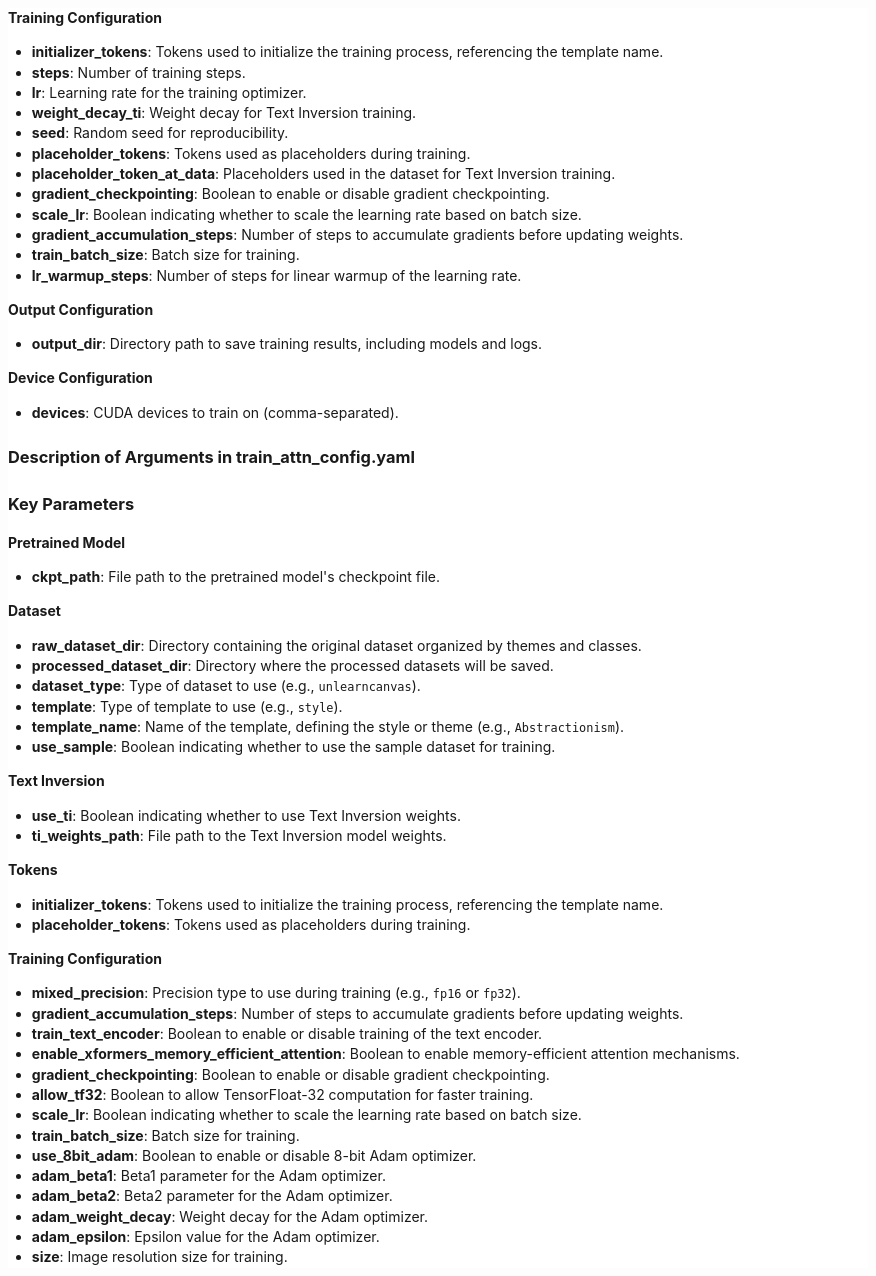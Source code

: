 **Training Configuration**

- **initializer_tokens**: Tokens used to initialize the training process, referencing the template name.
- **steps**: Number of training steps.
- **lr**: Learning rate for the training optimizer.
- **weight_decay_ti**: Weight decay for Text Inversion training.
- **seed**: Random seed for reproducibility.
- **placeholder_tokens**: Tokens used as placeholders during training.
- **placeholder_token_at_data**: Placeholders used in the dataset for Text Inversion training.
- **gradient_checkpointing**: Boolean to enable or disable gradient checkpointing.
- **scale_lr**: Boolean indicating whether to scale the learning rate based on batch size.
- **gradient_accumulation_steps**: Number of steps to accumulate gradients before updating weights.
- **train_batch_size**: Batch size for training.
- **lr_warmup_steps**: Number of steps for linear warmup of the learning rate.

**Output Configuration**

- **output_dir**: Directory path to save training results, including models and logs.

**Device Configuration**

- **devices**: CUDA devices to train on (comma-separated).



### Description of Arguments in train_attn_config.yaml

### Key Parameters

**Pretrained Model**

- **ckpt_path**: File path to the pretrained model's checkpoint file.

**Dataset**

- **raw_dataset_dir**: Directory containing the original dataset organized by themes and classes.
- **processed_dataset_dir**: Directory where the processed datasets will be saved.
- **dataset_type**: Type of dataset to use (e.g., `unlearncanvas`).
- **template**: Type of template to use (e.g., `style`).
- **template_name**: Name of the template, defining the style or theme (e.g., `Abstractionism`).
- **use_sample**: Boolean indicating whether to use the sample dataset for training.

**Text Inversion**

- **use_ti**: Boolean indicating whether to use Text Inversion weights.
- **ti_weights_path**: File path to the Text Inversion model weights.

**Tokens**

- **initializer_tokens**: Tokens used to initialize the training process, referencing the template name.
- **placeholder_tokens**: Tokens used as placeholders during training.

**Training Configuration**

- **mixed_precision**: Precision type to use during training (e.g., `fp16` or `fp32`).
- **gradient_accumulation_steps**: Number of steps to accumulate gradients before updating weights.
- **train_text_encoder**: Boolean to enable or disable training of the text encoder.
- **enable_xformers_memory_efficient_attention**: Boolean to enable memory-efficient attention mechanisms.
- **gradient_checkpointing**: Boolean to enable or disable gradient checkpointing.
- **allow_tf32**: Boolean to allow TensorFloat-32 computation for faster training.
- **scale_lr**: Boolean indicating whether to scale the learning rate based on batch size.
- **train_batch_size**: Batch size for training.
- **use_8bit_adam**: Boolean to enable or disable 8-bit Adam optimizer.
- **adam_beta1**: Beta1 parameter for the Adam optimizer.
- **adam_beta2**: Beta2 parameter for the Adam optimizer.
- **adam_weight_decay**: Weight decay for the Adam optimizer.
- **adam_epsilon**: Epsilon value for the Adam optimizer.
- **size**: Image resolution size for training.
